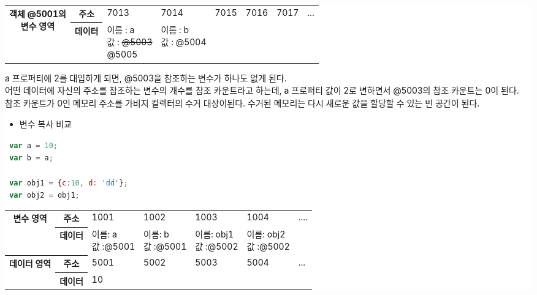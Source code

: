    <table>
      <tr>
       <th rowspan = "2">객체 @5001의 <br> 변수 영역</th>
       <th>주소</th>
       <td>7013</td>
       <td>7014</td>
       <td>7015</td>
       <td>7016</td>
       <td>7017</td>
       <td>...</td>
      </tr>
     <tr>
       <th>데이터</th>
       <td>이름 : a <br> 값 : <del>@5003</del><br>@5005</td>
       <td>이름 : b <br> 값 : @5004</td>
       <td></td>
       <td></td>
       <td></td>
       <td></td>
      </tr>
    </table>
    
   a 프로퍼티에 2를 대입하게 되면, @5003을 참조하는 변수가 하나도 없게 된다.  
   어떤 데이터에 자신의 주소를 참조하는 변수의 개수를 참조 카운트라고 하는데, a 프로퍼티 값이 2로 변하면서 @5003의 참조 카운트는 0이 된다.  
   참조 카운트가 0인 메모리 주소를 가비지 컬렉터의 수거 대상이된다. 수거된 메모리는 다시 새로운 값을 할당할 수 있는 빈 공간이 된다.  
   
   
   
  - 변수 복사 비교  
   ```javascript
    var a = 10; 
    var b = a;
    
    var obj1 = {c:10, d: 'dd'};
    var obj2 = obj1;
   ```
   <table>
     <tr>
      <th rowspan = "2">변수 영역</th>
      <th>주소</th>
      <td>1001</td>
      <td>1002</td>
      <td>1003</td>
      <td>1004</td>
      <td>....</td>
     </tr>
     <tr>
      <th>데이터</th>
      <td>이름: a <br> 값 :@5001</td>
      <td>이름: b <br> 값 :@5001</td>
      <td>이름: obj1 <br> 값 :@5002</td>
      <td>이름: obj2 <br> 값 :@5002</td>
      <td></td>
     </tr>
     <tr>
      <th rowspan = "2">데이터 영역</th>
      <th>주소</th>
      <td>5001</td>
      <td>5002</td>
      <td>5003</td>
      <td>5004</td>
      <td>...</td>
     </tr>
     <tr>
      <th>데이터</th>
      <td>10</td>